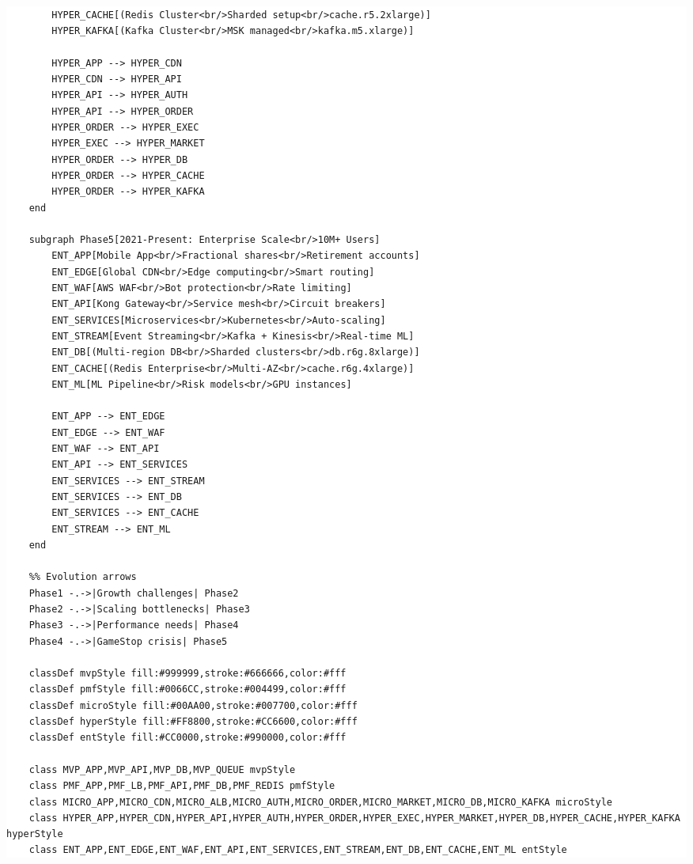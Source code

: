 ```mermaid
        HYPER_CACHE[(Redis Cluster<br/>Sharded setup<br/>cache.r5.2xlarge)]
        HYPER_KAFKA[(Kafka Cluster<br/>MSK managed<br/>kafka.m5.xlarge)]

        HYPER_APP --> HYPER_CDN
        HYPER_CDN --> HYPER_API
        HYPER_API --> HYPER_AUTH
        HYPER_API --> HYPER_ORDER
        HYPER_ORDER --> HYPER_EXEC
        HYPER_EXEC --> HYPER_MARKET
        HYPER_ORDER --> HYPER_DB
        HYPER_ORDER --> HYPER_CACHE
        HYPER_ORDER --> HYPER_KAFKA
    end

    subgraph Phase5[2021-Present: Enterprise Scale<br/>10M+ Users]
        ENT_APP[Mobile App<br/>Fractional shares<br/>Retirement accounts]
        ENT_EDGE[Global CDN<br/>Edge computing<br/>Smart routing]
        ENT_WAF[AWS WAF<br/>Bot protection<br/>Rate limiting]
        ENT_API[Kong Gateway<br/>Service mesh<br/>Circuit breakers]
        ENT_SERVICES[Microservices<br/>Kubernetes<br/>Auto-scaling]
        ENT_STREAM[Event Streaming<br/>Kafka + Kinesis<br/>Real-time ML]
        ENT_DB[(Multi-region DB<br/>Sharded clusters<br/>db.r6g.8xlarge)]
        ENT_CACHE[(Redis Enterprise<br/>Multi-AZ<br/>cache.r6g.4xlarge)]
        ENT_ML[ML Pipeline<br/>Risk models<br/>GPU instances]

        ENT_APP --> ENT_EDGE
        ENT_EDGE --> ENT_WAF
        ENT_WAF --> ENT_API
        ENT_API --> ENT_SERVICES
        ENT_SERVICES --> ENT_STREAM
        ENT_SERVICES --> ENT_DB
        ENT_SERVICES --> ENT_CACHE
        ENT_STREAM --> ENT_ML
    end

    %% Evolution arrows
    Phase1 -.->|Growth challenges| Phase2
    Phase2 -.->|Scaling bottlenecks| Phase3
    Phase3 -.->|Performance needs| Phase4
    Phase4 -.->|GameStop crisis| Phase5

    classDef mvpStyle fill:#999999,stroke:#666666,color:#fff
    classDef pmfStyle fill:#0066CC,stroke:#004499,color:#fff
    classDef microStyle fill:#00AA00,stroke:#007700,color:#fff
    classDef hyperStyle fill:#FF8800,stroke:#CC6600,color:#fff
    classDef entStyle fill:#CC0000,stroke:#990000,color:#fff

    class MVP_APP,MVP_API,MVP_DB,MVP_QUEUE mvpStyle
    class PMF_APP,PMF_LB,PMF_API,PMF_DB,PMF_REDIS pmfStyle
    class MICRO_APP,MICRO_CDN,MICRO_ALB,MICRO_AUTH,MICRO_ORDER,MICRO_MARKET,MICRO_DB,MICRO_KAFKA microStyle
    class HYPER_APP,HYPER_CDN,HYPER_API,HYPER_AUTH,HYPER_ORDER,HYPER_EXEC,HYPER_MARKET,HYPER_DB,HYPER_CACHE,HYPER_KAFKA hyperStyle
    class ENT_APP,ENT_EDGE,ENT_WAF,ENT_API,ENT_SERVICES,ENT_STREAM,ENT_DB,ENT_CACHE,ENT_ML entStyle
```
